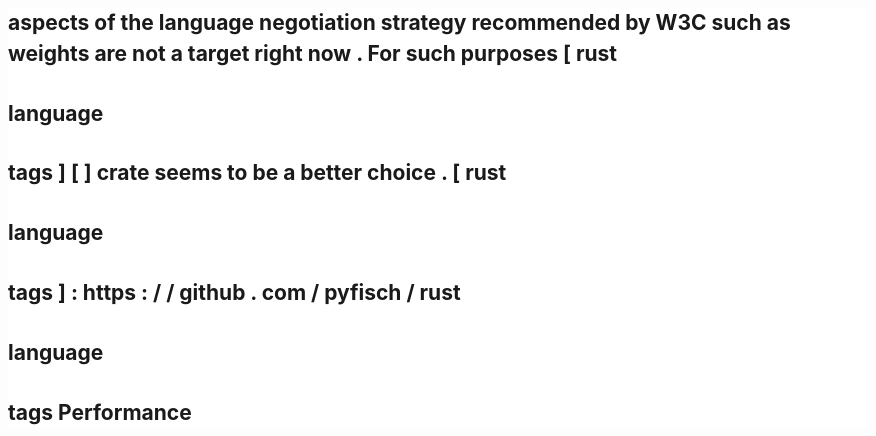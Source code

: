 aspects
of
the
language
negotiation
strategy
recommended
by
W3C
such
as
weights
are
not
a
target
right
now
.
For
such
purposes
[
rust
-
language
-
tags
]
[
]
crate
seems
to
be
a
better
choice
.
[
rust
-
language
-
tags
]
:
https
:
/
/
github
.
com
/
pyfisch
/
rust
-
language
-
tags
Performance
-